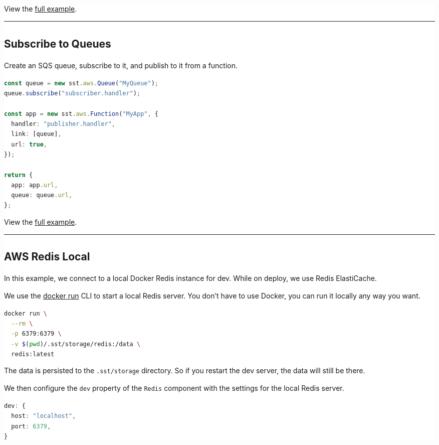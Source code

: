 View the [full example](https://github.com/sst/sst/tree/dev/examples/aws-puppeteer).

---

## Subscribe to Queues

Create an SQS queue, subscribe to it, and publish to it from a function.

```ts
const queue = new sst.aws.Queue("MyQueue");
queue.subscribe("subscriber.handler");

const app = new sst.aws.Function("MyApp", {
  handler: "publisher.handler",
  link: [queue],
  url: true,
});

return {
  app: app.url,
  queue: queue.url,
};
```

View the [full example](https://github.com/sst/sst/tree/dev/examples/aws-queue).

---

## AWS Redis Local

In this example, we connect to a local Docker Redis instance for dev. While on deploy, we use Redis ElastiCache.

We use the [docker run](https://docs.docker.com/reference/cli/docker/container/run/) CLI to start a local Redis server. You don’t have to use Docker, you can run it locally any way you want.

```bash
docker run \
  --rm \
  -p 6379:6379 \
  -v $(pwd)/.sst/storage/redis:/data \
  redis:latest
```

The data is persisted to the `.sst/storage` directory. So if you restart the dev server, the data will still be there.

We then configure the `dev` property of the `Redis` component with the settings for the local Redis server.

```ts
dev: {
  host: "localhost",
  port: 6379,
}
```
